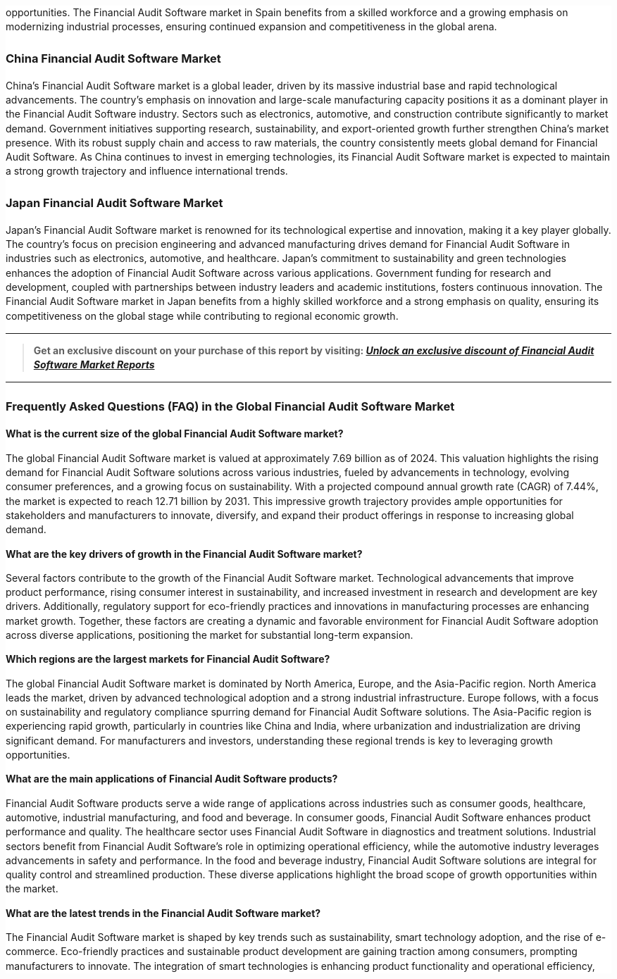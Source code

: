 opportunities. The Financial Audit Software market in Spain benefits from a skilled workforce and a growing emphasis on modernizing industrial processes, ensuring continued expansion and competitiveness in the global arena.</p><h3>China Financial Audit Software Market</h3><p>China&rsquo;s Financial Audit Software market is a global leader, driven by its massive industrial base and rapid technological advancements. The country&rsquo;s emphasis on innovation and large-scale manufacturing capacity positions it as a dominant player in the Financial Audit Software industry. Sectors such as electronics, automotive, and construction contribute significantly to market demand. Government initiatives supporting research, sustainability, and export-oriented growth further strengthen China&rsquo;s market presence. With its robust supply chain and access to raw materials, the country consistently meets global demand for Financial Audit Software. As China continues to invest in emerging technologies, its Financial Audit Software market is expected to maintain a strong growth trajectory and influence international trends.</p><h3>Japan Financial Audit Software Market</h3><p>Japan&rsquo;s Financial Audit Software market is renowned for its technological expertise and innovation, making it a key player globally. The country&rsquo;s focus on precision engineering and advanced manufacturing drives demand for Financial Audit Software in industries such as electronics, automotive, and healthcare. Japan&rsquo;s commitment to sustainability and green technologies enhances the adoption of Financial Audit Software across various applications. Government funding for research and development, coupled with partnerships between industry leaders and academic institutions, fosters continuous innovation. The Financial Audit Software market in Japan benefits from a highly skilled workforce and a strong emphasis on quality, ensuring its competitiveness on the global stage while contributing to regional economic growth.</p><hr /><blockquote><p><strong>Get an exclusive discount on your purchase of this report by visiting: <em><a href="://marketresearchpulse.com/ask-for-discount/87232?utm_source=Github&amp;utm_medium=023">Unlock an exclusive discount of Financial Audit Software Market Reports</a></em>&nbsp;</strong></p></blockquote><hr /><h3>Frequently Asked Questions (FAQ) in the Global Financial Audit Software Market</h3><p><strong>What is the current size of the global Financial Audit Software market?</strong></p><p>The global Financial Audit Software market is valued at approximately 7.69 billion as of 2024. This valuation highlights the rising demand for Financial Audit Software solutions across various industries, fueled by advancements in technology, evolving consumer preferences, and a growing focus on sustainability. With a projected compound annual growth rate (CAGR) of 7.44%, the market is expected to reach 12.71 billion by 2031. This impressive growth trajectory provides ample opportunities for stakeholders and manufacturers to innovate, diversify, and expand their product offerings in response to increasing global demand.</p><p><strong>What are the key drivers of growth in the Financial Audit Software market?</strong></p><p>Several factors contribute to the growth of the Financial Audit Software market. Technological advancements that improve product performance, rising consumer interest in sustainability, and increased investment in research and development are key drivers. Additionally, regulatory support for eco-friendly practices and innovations in manufacturing processes are enhancing market growth. Together, these factors are creating a dynamic and favorable environment for Financial Audit Software adoption across diverse applications, positioning the market for substantial long-term expansion.</p><p><strong>Which regions are the largest markets for Financial Audit Software?</strong></p><p>The global Financial Audit Software market is dominated by North America, Europe, and the Asia-Pacific region. North America leads the market, driven by advanced technological adoption and a strong industrial infrastructure. Europe follows, with a focus on sustainability and regulatory compliance spurring demand for Financial Audit Software solutions. The Asia-Pacific region is experiencing rapid growth, particularly in countries like China and India, where urbanization and industrialization are driving significant demand. For manufacturers and investors, understanding these regional trends is key to leveraging growth opportunities.</p><p><strong>What are the main applications of Financial Audit Software products?</strong></p><p>Financial Audit Software products serve a wide range of applications across industries such as consumer goods, healthcare, automotive, industrial manufacturing, and food and beverage. In consumer goods, Financial Audit Software enhances product performance and quality. The healthcare sector uses Financial Audit Software in diagnostics and treatment solutions. Industrial sectors benefit from Financial Audit Software&rsquo;s role in optimizing operational efficiency, while the automotive industry leverages advancements in safety and performance. In the food and beverage industry, Financial Audit Software solutions are integral for quality control and streamlined production. These diverse applications highlight the broad scope of growth opportunities within the market.</p><p><strong>What are the latest trends in the Financial Audit Software market?</strong></p><p>The Financial Audit Software market is shaped by key trends such as sustainability, smart technology adoption, and the rise of e-commerce. Eco-friendly practices and sustainable product development are gaining traction among consumers, prompting manufacturers to innovate. The integration of smart technologies is enhancing product functionality and operational efficiency,